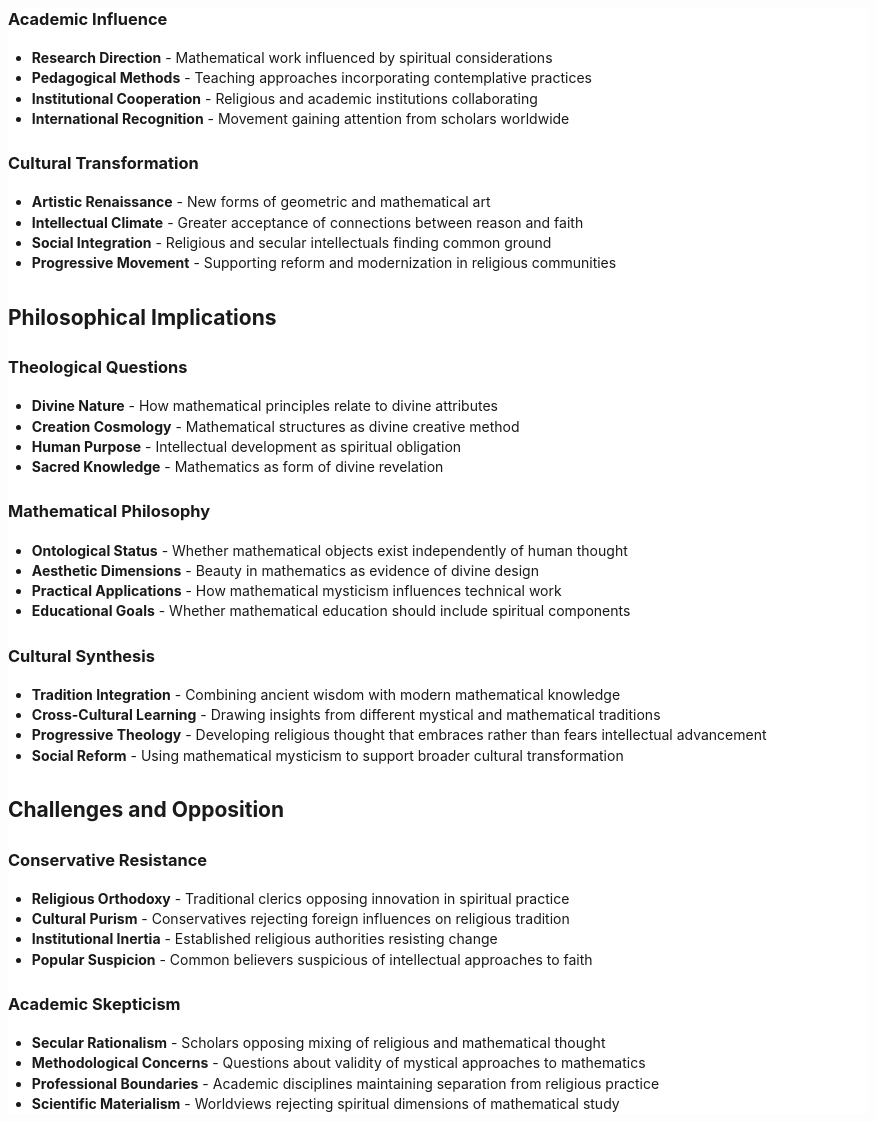 ### Academic Influence
- **Research Direction** - Mathematical work influenced by spiritual considerations
- **Pedagogical Methods** - Teaching approaches incorporating contemplative practices
- **Institutional Cooperation** - Religious and academic institutions collaborating
- **International Recognition** - Movement gaining attention from scholars worldwide

### Cultural Transformation
- **Artistic Renaissance** - New forms of geometric and mathematical art
- **Intellectual Climate** - Greater acceptance of connections between reason and faith
- **Social Integration** - Religious and secular intellectuals finding common ground
- **Progressive Movement** - Supporting reform and modernization in religious communities

## Philosophical Implications

### Theological Questions
- **Divine Nature** - How mathematical principles relate to divine attributes
- **Creation Cosmology** - Mathematical structures as divine creative method
- **Human Purpose** - Intellectual development as spiritual obligation
- **Sacred Knowledge** - Mathematics as form of divine revelation

### Mathematical Philosophy
- **Ontological Status** - Whether mathematical objects exist independently of human thought
- **Aesthetic Dimensions** - Beauty in mathematics as evidence of divine design
- **Practical Applications** - How mathematical mysticism influences technical work
- **Educational Goals** - Whether mathematical education should include spiritual components

### Cultural Synthesis
- **Tradition Integration** - Combining ancient wisdom with modern mathematical knowledge
- **Cross-Cultural Learning** - Drawing insights from different mystical and mathematical traditions
- **Progressive Theology** - Developing religious thought that embraces rather than fears intellectual advancement
- **Social Reform** - Using mathematical mysticism to support broader cultural transformation

## Challenges and Opposition

### Conservative Resistance
- **Religious Orthodoxy** - Traditional clerics opposing innovation in spiritual practice
- **Cultural Purism** - Conservatives rejecting foreign influences on religious tradition
- **Institutional Inertia** - Established religious authorities resisting change
- **Popular Suspicion** - Common believers suspicious of intellectual approaches to faith

### Academic Skepticism
- **Secular Rationalism** - Scholars opposing mixing of religious and mathematical thought
- **Methodological Concerns** - Questions about validity of mystical approaches to mathematics
- **Professional Boundaries** - Academic disciplines maintaining separation from religious practice
- **Scientific Materialism** - Worldviews rejecting spiritual dimensions of mathematical study
